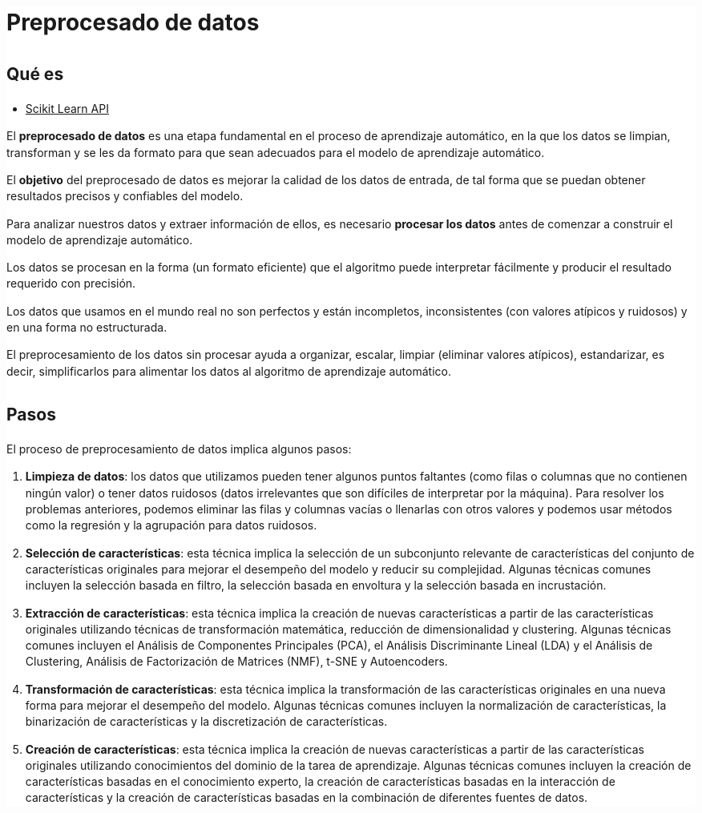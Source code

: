 # Preprocesado de datos

## Qué es

* [Scikit Learn API](https://scikit-learn.org/stable/modules/classes.html#module-sklearn.preprocessing)

El **preprocesado de datos** es una etapa fundamental en el proceso de aprendizaje automático, en la que los datos se limpian, transforman y se les da formato para que sean adecuados para el modelo de aprendizaje automático. 

El **objetivo** del preprocesado de datos es mejorar la calidad de los datos de entrada, de tal forma que se puedan obtener resultados precisos y confiables del modelo.

Para analizar nuestros datos y extraer información de ellos, es necesario **procesar los datos** antes de comenzar a construir el modelo de aprendizaje automático.

Los datos se procesan en la forma (un formato eficiente) que el algoritmo puede interpretar fácilmente y producir el resultado requerido con precisión.

Los datos que usamos en el mundo real no son perfectos y están incompletos, inconsistentes (con valores atípicos y ruidosos) y en una forma no estructurada. 

El preprocesamiento de los datos sin procesar ayuda a organizar, escalar, limpiar (eliminar valores atípicos), estandarizar, es decir, simplificarlos para alimentar los datos al algoritmo de aprendizaje automático.

## Pasos

El proceso de preprocesamiento de datos implica algunos pasos:

1. **Limpieza de datos**: los datos que utilizamos pueden tener algunos puntos faltantes (como filas o columnas que no contienen ningún valor) o tener datos ruidosos (datos irrelevantes que son difíciles de interpretar por la máquina). Para resolver los problemas anteriores, podemos eliminar las filas y columnas vacías o llenarlas con otros valores y podemos usar métodos como la regresión y la agrupación para datos ruidosos.

2. **Selección de características**: esta técnica implica la selección de un subconjunto relevante de características del conjunto de características originales para mejorar el desempeño del modelo y reducir su complejidad. Algunas técnicas comunes incluyen la selección basada en filtro, la selección basada en envoltura y la selección basada en incrustación.

3. **Extracción de características**: esta técnica implica la creación de nuevas características a partir de las características originales utilizando técnicas de transformación matemática, reducción de dimensionalidad y clustering. Algunas técnicas comunes incluyen el Análisis de Componentes Principales (PCA), el Análisis Discriminante Lineal (LDA) y el Análisis de Clustering, Análisis de Factorización de Matrices (NMF), t-SNE y Autoencoders.

4. **Transformación de características**: esta técnica implica la transformación de las características originales en una nueva forma para mejorar el desempeño del modelo. Algunas técnicas comunes incluyen la normalización de características, la binarización de características y la discretización de características.

5. **Creación de características**: esta técnica implica la creación de nuevas características a partir de las características originales utilizando conocimientos del dominio de la tarea de aprendizaje. Algunas técnicas comunes incluyen la creación de características basadas en el conocimiento experto, la creación de características basadas en la interacción de características y la creación de características basadas en la combinación de diferentes fuentes de datos.
